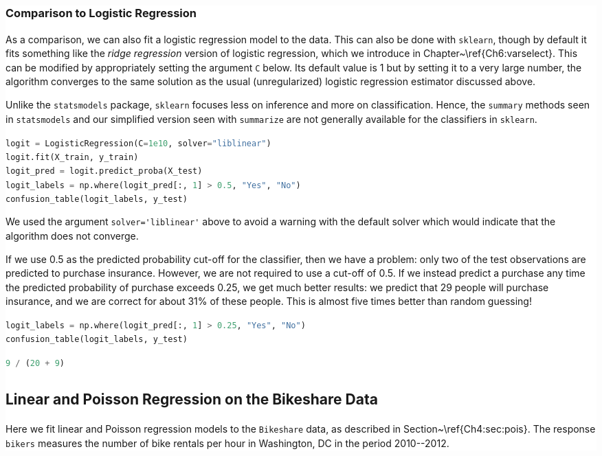 ### Comparison to Logistic Regression

As a comparison, we can also fit a logistic regression model to the
data. This can also be done
with `sklearn`, though by default it fits
something like the *ridge regression* version
of logistic regression, which we introduce in Chapter~\\ref\{Ch6:varselect}. This can
be modified by appropriately setting the argument `C` below. Its default
value is 1 but by setting it to a very large number, the algorithm converges to the same solution as the usual (unregularized)
logistic regression estimator discussed above.

Unlike the
`statsmodels` package, `sklearn` focuses less on
inference and more on classification. Hence,
the `summary` methods seen in `statsmodels`
and our simplified version seen with `summarize` are not
generally available for the classifiers in `sklearn`.

```python
logit = LogisticRegression(C=1e10, solver="liblinear")
logit.fit(X_train, y_train)
logit_pred = logit.predict_proba(X_test)
logit_labels = np.where(logit_pred[:, 1] > 0.5, "Yes", "No")
confusion_table(logit_labels, y_test)
```

We used the argument `solver='liblinear'` above to
avoid a warning with the default solver which would indicate that
the algorithm does not converge.

If we use $0.5$ as the predicted probability cut-off for the
classifier, then we have a problem: only two of the test observations
are predicted to purchase insurance.  However, we are not required to use a
cut-off of $0.5$. If we instead predict a purchase any time the
predicted probability of purchase exceeds $0.25$, we get much better
results: we predict that 29 people will purchase insurance, and we are
correct for about 31% of these people. This is almost five times
better than random guessing!

```python
logit_labels = np.where(logit_pred[:, 1] > 0.25, "Yes", "No")
confusion_table(logit_labels, y_test)
```

```python
9 / (20 + 9)
```

## Linear and Poisson Regression on the Bikeshare Data

Here we fit linear and  Poisson regression models to the `Bikeshare` data, as described in Section~\\ref\{Ch4:sec:pois}.
The response `bikers` measures the number of bike rentals per hour
in Washington, DC in the period 2010--2012.
